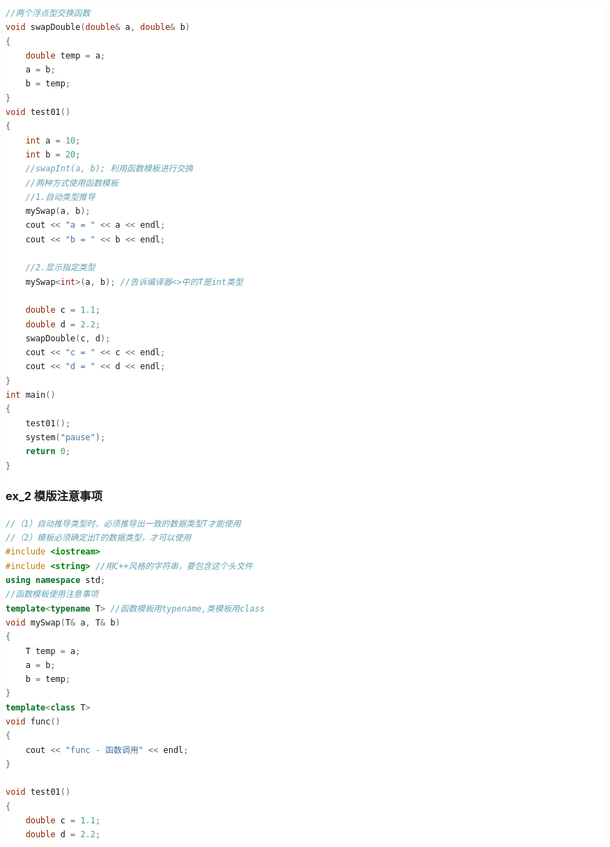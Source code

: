 ```C++
//两个浮点型交换函数
void swapDouble(double& a, double& b)
{
	double temp = a;
	a = b;
	b = temp;
}
void test01()
{
	int a = 10;
	int b = 20;
	//swapInt(a, b); 利用函数模板进行交换
	//两种方式使用函数模板
	//1.自动类型推导
	mySwap(a, b);
	cout << "a = " << a << endl;
	cout << "b = " << b << endl;

	//2.显示指定类型
	mySwap<int>(a, b); //告诉编译器<>中的T是int类型

	double c = 1.1;
	double d = 2.2;
	swapDouble(c, d);
	cout << "c = " << c << endl;
	cout << "d = " << d << endl;
}
int main()
{
	test01();
	system("pause");
	return 0;
}
```



### ex_2 模版注意事项



```C++
//（1）自动推导类型时，必须推导出一致的数据类型T才能使用
//（2）模板必须确定出T的数据类型，才可以使用
#include <iostream>
#include <string> //用C++风格的字符串，要包含这个头文件
using namespace std;
//函数模板使用注意事项
template<typename T> //函数模板用typename,类模板用class
void mySwap(T& a, T& b)
{
	T temp = a;
	a = b;
	b = temp;
}
template<class T>
void func()
{
	cout << "func - 函数调用" << endl;
}

void test01()
{
	double c = 1.1;
	double d = 2.2;
```
